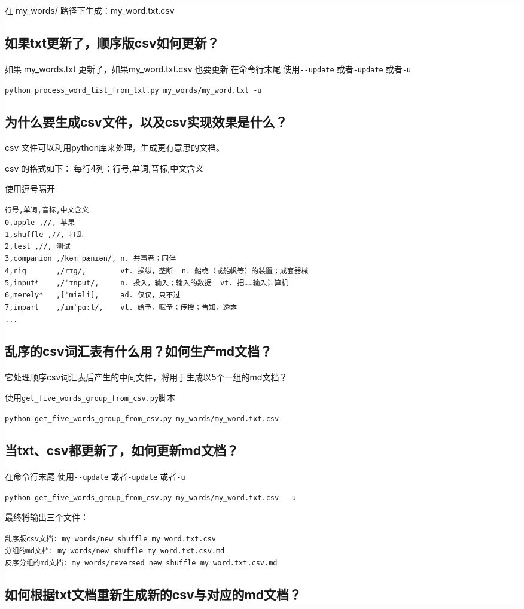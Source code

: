 在 my_words/ 路径下生成：my_word.txt.csv

## 如果txt更新了，顺序版csv如何更新？
如果 my_words.txt 更新了，如果my_word.txt.csv 也要更新
在命令行末尾 使用`--update` 或者`-update` 或者`-u`
```
python process_word_list_from_txt.py my_words/my_word.txt -u
```

## 为什么要生成csv文件，以及csv实现效果是什么？
csv 文件可以利用python库来处理，生成更有意思的文档。

csv 的格式如下：
每行4列：行号,单词,音标,中文含义

使用逗号隔开
```
行号,单词,音标,中文含义
0,apple ,//, 苹果
1,shuffle ,//, 打乱
2,test ,//, 测试
3,companion ,/kəmˈpænɪən/, n. 共事者；同伴
4,rig       ,/rɪg/,        vt. 操纵，垄断  n. 船桅（或船帆等）的装置；成套器械
5,input*    ,/ˈɪnput/,     n. 投入，输入；输入的数据  vt. 把……输入计算机
6,merely*   ,[ˈmiəli],     ad. 仅仅，只不过
7,impart    ,/ɪmˈpɑːt/,    vt. 给予，赋予；传授；告知，透露
...
```

## 乱序的csv词汇表有什么用？如何生产md文档？

它处理顺序csv词汇表后产生的中间文件，将用于生成以5个一组的md文档？

使用`get_five_words_group_from_csv.py`脚本
```
python get_five_words_group_from_csv.py my_words/my_word.txt.csv 
```

## 当txt、csv都更新了，如何更新md文档？
在命令行末尾 使用`--update` 或者`-update` 或者`-u`
```
python get_five_words_group_from_csv.py my_words/my_word.txt.csv  -u
```
最终将输出三个文件：
```
乱序版csv文档: my_words/new_shuffle_my_word.txt.csv
分组的md文档: my_words/new_shuffle_my_word.txt.csv.md
反序分组的md文档: my_words/reversed_new_shuffle_my_word.txt.csv.md
```

## 如何根据txt文档重新生成新的csv与对应的md文档？
